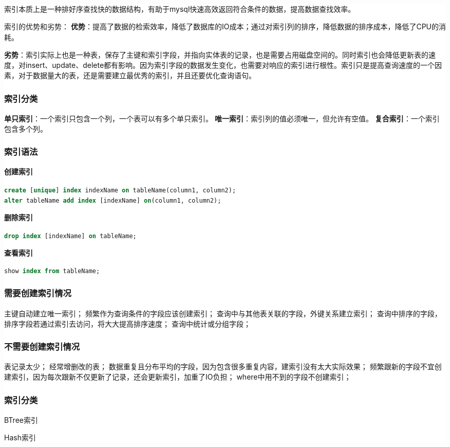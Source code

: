 索引本质上是一种排好序查找快的数据结构，有助于mysql快速高效返回符合条件的数据，提高数据查找效率。

索引的优势和劣势：
**优势**：提高了数据的检索效率，降低了数据库的IO成本；通过对索引列的排序，降低数据的排序成本，降低了CPU的消耗。

**劣势**：索引实际上也是一种表，保存了主键和索引字段，并指向实体表的记录，也是需要占用磁盘空间的。同时索引也会降低更新表的速度，对insert、update、delete都有影响。因为索引字段的数据发生变化，也需要对响应的索引进行根性。索引只是提高查询速度的一个因素，对于数据量大的表，还是需要建立最优秀的索引，并且还要优化查询语句。

### **索引分类**

**单只索引**：一个索引只包含一个列，一个表可以有多个单只索引。
**唯一索引**：索引列的值必须唯一，但允许有空值。
**复合索引**：一个索引包含多个列。

### 索引语法

**创建索引**

```sql
create [unique] index indexName on tableName(column1, column2);
alter tableName add index [indexName] on(column1, column2);
```

**删除索引**

```sql
drop index [indexName] on tableName;
```

**查看索引**

```sql
show index from tableName;
```

### 需要创建索引情况

主键自动建立唯一索引；
频繁作为查询条件的字段应该创建索引；
查询中与其他表关联的字段，外键关系建立索引；
查询中排序的字段，排序字段若通过索引去访问，将大大提高排序速度；
查询中统计或分组字段；

### 不需要创建索引情况

表记录太少；
经常增删改的表；
数据重复且分布平均的字段，因为包含很多重复内容，建索引没有太大实际效果；
频繁跟新的字段不宜创建索引，因为每次跟新不仅更新了记录，还会更新索引，加重了IO负担；
where中用不到的字段不创建索引；

### 索引分类

BTree索引

Hash索引
